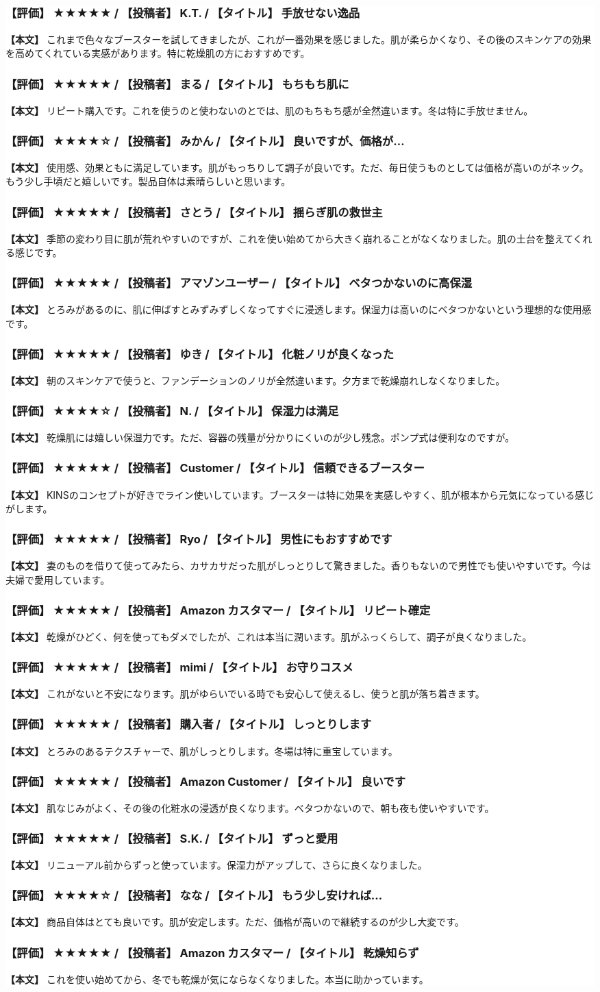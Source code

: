 ### 【評価】 ★★★★★ / 【投稿者】 K.T. / 【タイトル】 手放せない逸品
**【本文】** これまで色々なブースターを試してきましたが、これが一番効果を感じました。肌が柔らかくなり、その後のスキンケアの効果を高めてくれている実感があります。特に乾燥肌の方におすすめです。

### 【評価】 ★★★★★ / 【投稿者】 まる / 【タイトル】 もちもち肌に
**【本文】** リピート購入です。これを使うのと使わないのとでは、肌のもちもち感が全然違います。冬は特に手放せません。

### 【評価】 ★★★★☆ / 【投稿者】 みかん / 【タイトル】 良いですが、価格が…
**【本文】** 使用感、効果ともに満足しています。肌がもっちりして調子が良いです。ただ、毎日使うものとしては価格が高いのがネック。もう少し手頃だと嬉しいです。製品自体は素晴らしいと思います。

### 【評価】 ★★★★★ / 【投稿者】 さとう / 【タイトル】 揺らぎ肌の救世主
**【本文】** 季節の変わり目に肌が荒れやすいのですが、これを使い始めてから大きく崩れることがなくなりました。肌の土台を整えてくれる感じです。

### 【評価】 ★★★★★ / 【投稿者】 アマゾンユーザー / 【タイトル】 ベタつかないのに高保湿
**【本文】** とろみがあるのに、肌に伸ばすとみずみずしくなってすぐに浸透します。保湿力は高いのにベタつかないという理想的な使用感です。

### 【評価】 ★★★★★ / 【投稿者】 ゆき / 【タイトル】 化粧ノリが良くなった
**【本文】** 朝のスキンケアで使うと、ファンデーションのノリが全然違います。夕方まで乾燥崩れしなくなりました。

### 【評価】 ★★★★☆ / 【投稿者】 N. / 【タイトル】 保湿力は満足
**【本文】** 乾燥肌には嬉しい保湿力です。ただ、容器の残量が分かりにくいのが少し残念。ポンプ式は便利なのですが。

### 【評価】 ★★★★★ / 【投稿者】 Customer / 【タイトル】 信頼できるブースター
**【本文】** KINSのコンセプトが好きでライン使いしています。ブースターは特に効果を実感しやすく、肌が根本から元気になっている感じがします。

### 【評価】 ★★★★★ / 【投稿者】 Ryo / 【タイトル】 男性にもおすすめです
**【本文】** 妻のものを借りて使ってみたら、カサカサだった肌がしっとりして驚きました。香りもないので男性でも使いやすいです。今は夫婦で愛用しています。

### 【評価】 ★★★★★ / 【投稿者】 Amazon カスタマー / 【タイトル】 リピート確定
**【本文】** 乾燥がひどく、何を使ってもダメでしたが、これは本当に潤います。肌がふっくらして、調子が良くなりました。

### 【評価】 ★★★★★ / 【投稿者】 mimi / 【タイトル】 お守りコスメ
**【本文】** これがないと不安になります。肌がゆらいでいる時でも安心して使えるし、使うと肌が落ち着きます。

### 【評価】 ★★★★★ / 【投稿者】 購入者 / 【タイトル】 しっとりします
**【本文】** とろみのあるテクスチャーで、肌がしっとりします。冬場は特に重宝しています。

### 【評価】 ★★★★★ / 【投稿者】 Amazon Customer / 【タイトル】 良いです
**【本文】** 肌なじみがよく、その後の化粧水の浸透が良くなります。ベタつかないので、朝も夜も使いやすいです。

### 【評価】 ★★★★★ / 【投稿者】 S.K. / 【タイトル】 ずっと愛用
**【本文】** リニューアル前からずっと使っています。保湿力がアップして、さらに良くなりました。

### 【評価】 ★★★★☆ / 【投稿者】 なな / 【タイトル】 もう少し安ければ…
**【本文】** 商品自体はとても良いです。肌が安定します。ただ、価格が高いので継続するのが少し大変です。

### 【評価】 ★★★★★ / 【投稿者】 Amazon カスタマー / 【タイトル】 乾燥知らず
**【本文】** これを使い始めてから、冬でも乾燥が気にならなくなりました。本当に助かっています。
